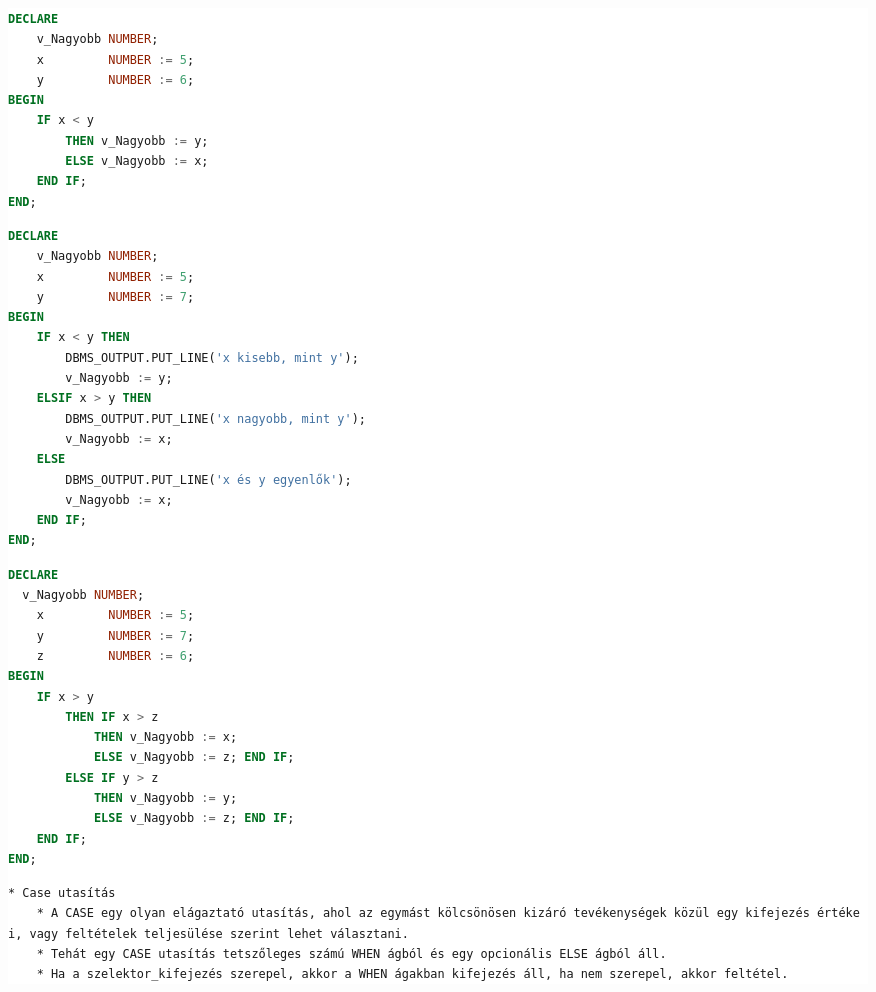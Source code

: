 ```sql
DECLARE
	v_Nagyobb NUMBER;
	x		  NUMBER := 5;
	y		  NUMBER := 6;
BEGIN
	IF x < y
		THEN v_Nagyobb := y;
		ELSE v_Nagyobb := x;
	END IF;
END;
```

```sql
DECLARE
	v_Nagyobb NUMBER;
	x		  NUMBER := 5;
	y		  NUMBER := 7;
BEGIN
	IF x < y THEN
		DBMS_OUTPUT.PUT_LINE('x kisebb, mint y');
		v_Nagyobb := y;
	ELSIF x > y THEN
		DBMS_OUTPUT.PUT_LINE('x nagyobb, mint y');
		v_Nagyobb := x;
	ELSE
		DBMS_OUTPUT.PUT_LINE('x és y egyenlők');
		v_Nagyobb := x;
	END IF;
END;
```

```sql
DECLARE
  v_Nagyobb NUMBER;
	x 		  NUMBER := 5;
	y 		  NUMBER := 7;
	z 		  NUMBER := 6;
BEGIN
	IF x > y
		THEN IF x > z
			THEN v_Nagyobb := x;
			ELSE v_Nagyobb := z; END IF;
		ELSE IF y > z
			THEN v_Nagyobb := y;
			ELSE v_Nagyobb := z; END IF;
	END IF;
END;
```
	* Case utasítás
		* A CASE egy olyan elágaztató utasítás, ahol az egymást kölcsönösen kizáró tevékenységek közül egy kifejezés értékei, vagy feltételek teljesülése szerint lehet választani.
		* Tehát egy CASE utasítás tetszőleges számú WHEN ágból és egy opcionális ELSE ágból áll.
		* Ha a szelektor_kifejezés szerepel, akkor a WHEN ágakban kifejezés áll, ha nem szerepel, akkor feltétel.
